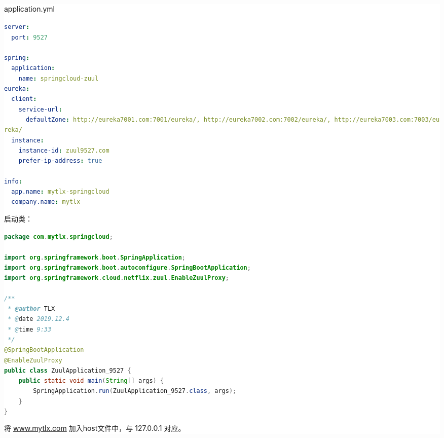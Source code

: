 ```xml
```

application.yml

```yaml
server:
  port: 9527

spring:
  application:
    name: springcloud-zuul
eureka:
  client:
    service-url:
      defaultZone: http://eureka7001.com:7001/eureka/, http://eureka7002.com:7002/eureka/, http://eureka7003.com:7003/eureka/
  instance:
    instance-id: zuul9527.com
    prefer-ip-address: true

info:
  app.name: mytlx-springcloud
  company.name: mytlx
```

启动类：

```java
package com.mytlx.springcloud;

import org.springframework.boot.SpringApplication;
import org.springframework.boot.autoconfigure.SpringBootApplication;
import org.springframework.cloud.netflix.zuul.EnableZuulProxy;

/**
 * @author TLX
 * @date 2019.12.4
 * @time 9:33
 */
@SpringBootApplication
@EnableZuulProxy        
public class ZuulApplication_9527 {
    public static void main(String[] args) {
        SpringApplication.run(ZuulApplication_9527.class, args);
    }
}
```



将 www.mytlx.com 加入host文件中，与 127.0.0.1 对应。


